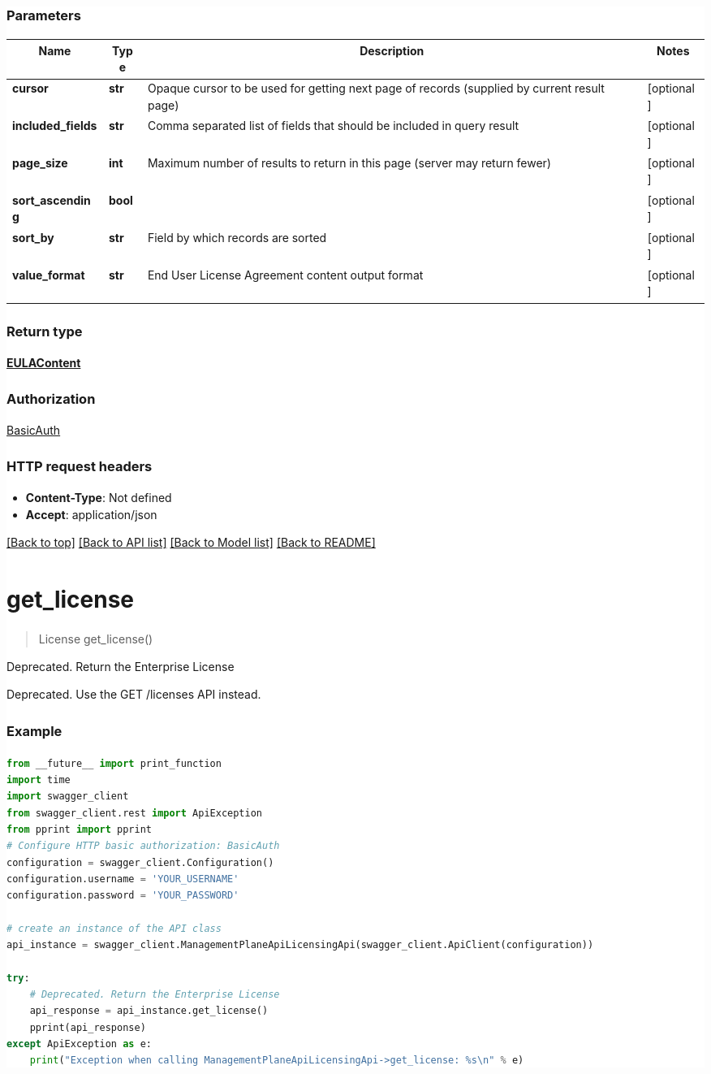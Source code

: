 ### Parameters

Name | Type | Description  | Notes
------------- | ------------- | ------------- | -------------
 **cursor** | **str**| Opaque cursor to be used for getting next page of records (supplied by current result page) | [optional] 
 **included_fields** | **str**| Comma separated list of fields that should be included in query result | [optional] 
 **page_size** | **int**| Maximum number of results to return in this page (server may return fewer) | [optional] 
 **sort_ascending** | **bool**|  | [optional] 
 **sort_by** | **str**| Field by which records are sorted | [optional] 
 **value_format** | **str**| End User License Agreement content output format | [optional] 

### Return type

[**EULAContent**](EULAContent.md)

### Authorization

[BasicAuth](../README.md#BasicAuth)

### HTTP request headers

 - **Content-Type**: Not defined
 - **Accept**: application/json

[[Back to top]](#) [[Back to API list]](../README.md#documentation-for-api-endpoints) [[Back to Model list]](../README.md#documentation-for-models) [[Back to README]](../README.md)

# **get_license**
> License get_license()

Deprecated. Return the Enterprise License 

Deprecated. Use the GET /licenses API instead. 

### Example
```python
from __future__ import print_function
import time
import swagger_client
from swagger_client.rest import ApiException
from pprint import pprint
# Configure HTTP basic authorization: BasicAuth
configuration = swagger_client.Configuration()
configuration.username = 'YOUR_USERNAME'
configuration.password = 'YOUR_PASSWORD'

# create an instance of the API class
api_instance = swagger_client.ManagementPlaneApiLicensingApi(swagger_client.ApiClient(configuration))

try:
    # Deprecated. Return the Enterprise License 
    api_response = api_instance.get_license()
    pprint(api_response)
except ApiException as e:
    print("Exception when calling ManagementPlaneApiLicensingApi->get_license: %s\n" % e)
```
